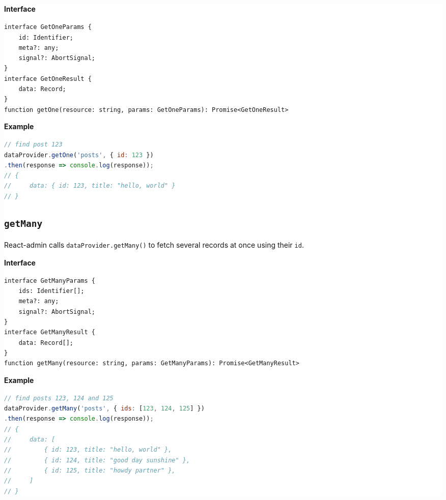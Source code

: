 **Interface**

```tsx
interface GetOneParams {
    id: Identifier;
    meta?: any;
    signal?: AbortSignal;
}
interface GetOneResult {
    data: Record;
}
function getOne(resource: string, params: GetOneParams): Promise<GetOneResult>
```

**Example**

```jsx
// find post 123
dataProvider.getOne('posts', { id: 123 })
.then(response => console.log(response));
// {
//     data: { id: 123, title: "hello, world" }
// }
```

## `getMany`

React-admin calls `dataProvider.getMany()` to fetch several records at once using their `id`.

**Interface**

```tsx
interface GetManyParams {
    ids: Identifier[];
    meta?: any;
    signal?: AbortSignal;
}
interface GetManyResult {
    data: Record[];
}
function getMany(resource: string, params: GetManyParams): Promise<GetManyResult>
```

**Example**

```jsx
// find posts 123, 124 and 125
dataProvider.getMany('posts', { ids: [123, 124, 125] })
.then(response => console.log(response));
// {
//     data: [
//         { id: 123, title: "hello, world" },
//         { id: 124, title: "good day sunshine" },
//         { id: 125, title: "howdy partner" },
//     ]
// }
```
